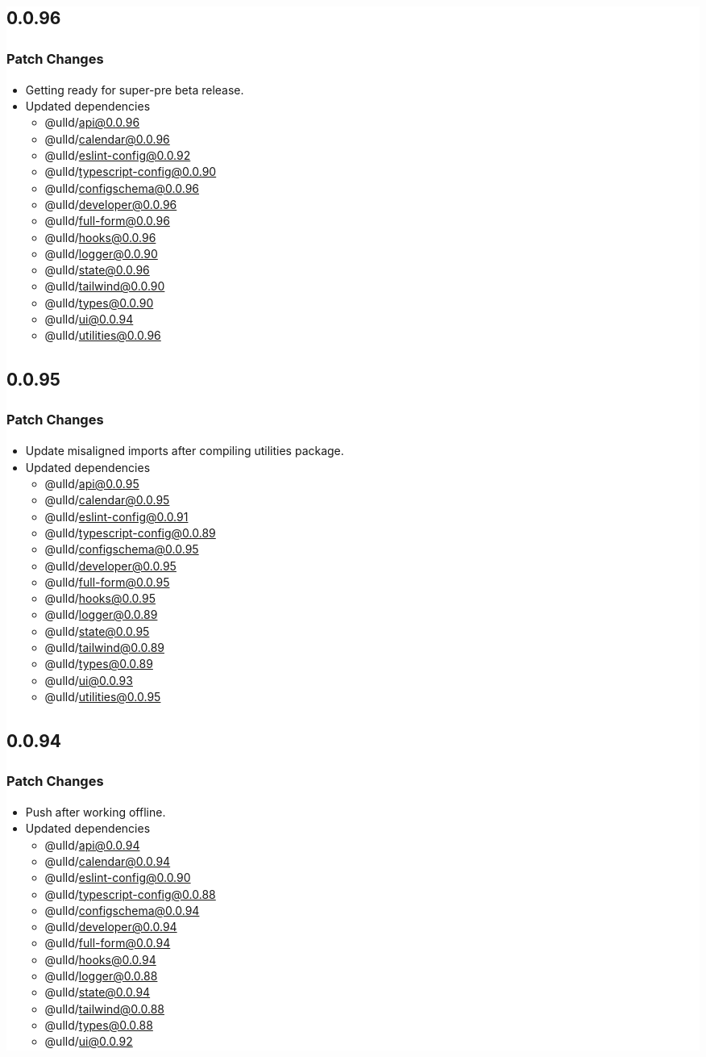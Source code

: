 
## 0.0.96

### Patch Changes

- Getting ready for super-pre beta release.
- Updated dependencies
  - @ulld/api@0.0.96
  - @ulld/calendar@0.0.96
  - @ulld/eslint-config@0.0.92
  - @ulld/typescript-config@0.0.90
  - @ulld/configschema@0.0.96
  - @ulld/developer@0.0.96
  - @ulld/full-form@0.0.96
  - @ulld/hooks@0.0.96
  - @ulld/logger@0.0.90
  - @ulld/state@0.0.96
  - @ulld/tailwind@0.0.90
  - @ulld/types@0.0.90
  - @ulld/ui@0.0.94
  - @ulld/utilities@0.0.96

## 0.0.95

### Patch Changes

- Update misaligned imports after compiling utilities package.
- Updated dependencies
  - @ulld/api@0.0.95
  - @ulld/calendar@0.0.95
  - @ulld/eslint-config@0.0.91
  - @ulld/typescript-config@0.0.89
  - @ulld/configschema@0.0.95
  - @ulld/developer@0.0.95
  - @ulld/full-form@0.0.95
  - @ulld/hooks@0.0.95
  - @ulld/logger@0.0.89
  - @ulld/state@0.0.95
  - @ulld/tailwind@0.0.89
  - @ulld/types@0.0.89
  - @ulld/ui@0.0.93
  - @ulld/utilities@0.0.95

## 0.0.94

### Patch Changes

- Push after working offline.
- Updated dependencies
  - @ulld/api@0.0.94
  - @ulld/calendar@0.0.94
  - @ulld/eslint-config@0.0.90
  - @ulld/typescript-config@0.0.88
  - @ulld/configschema@0.0.94
  - @ulld/developer@0.0.94
  - @ulld/full-form@0.0.94
  - @ulld/hooks@0.0.94
  - @ulld/logger@0.0.88
  - @ulld/state@0.0.94
  - @ulld/tailwind@0.0.88
  - @ulld/types@0.0.88
  - @ulld/ui@0.0.92